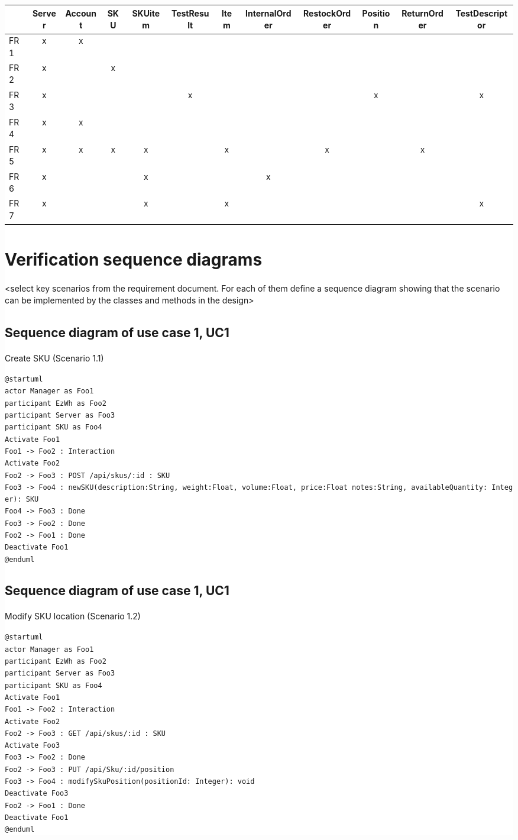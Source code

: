 |     | Server | Account |  SKU  | SKUitem | TestResult | Item  | InternalOrder | RestockOrder | Position | ReturnOrder | TestDescriptor |
| --- | :----: | :-----: | :---: | :-----: | :--------: | :---: | :-----------: | :----------: | :------: | :---------: | :------------: |
| FR1 |   x    |    x    |       |         |            |       |               |              |          |             |                |
| FR2 |   x    |         |   x   |         |            |       |               |              |          |             |                |
| FR3 |   x    |         |       |         |     x      |       |               |              |    x     |             |       x        |
| FR4 |   x    |    x    |       |         |            |       |               |              |          |             |                |
| FR5 |   x    |    x    |   x   |    x    |            |   x   |               |      x       |          |      x      |                |
| FR6 |   x    |         |       |    x    |            |       |       x       |              |          |             |                |
| FR7 |   x    |         |       |    x    |            |   x   |               |              |          |             |       x        |

 
 
# Verification sequence diagrams
\<select key scenarios from the requirement document. For each of them define a sequence diagram showing that the scenario can be implemented by the classes and methods in the design>

## Sequence diagram of use case 1, UC1
Create SKU (Scenario 1.1)

```plantuml
@startuml
actor Manager as Foo1
participant EzWh as Foo2
participant Server as Foo3
participant SKU as Foo4
Activate Foo1
Foo1 -> Foo2 : Interaction
Activate Foo2
Foo2 -> Foo3 : POST /api/skus/:id : SKU
Foo3 -> Foo4 : newSKU(description:String, weight:Float, volume:Float, price:Float notes:String, availableQuantity: Integer): SKU
Foo4 -> Foo3 : Done
Foo3 -> Foo2 : Done
Foo2 -> Foo1 : Done
Deactivate Foo1
@enduml
```

## Sequence diagram of use case 1, UC1
 Modify SKU location (Scenario 1.2)

```plantuml
@startuml
actor Manager as Foo1
participant EzWh as Foo2
participant Server as Foo3
participant SKU as Foo4
Activate Foo1
Foo1 -> Foo2 : Interaction
Activate Foo2
Foo2 -> Foo3 : GET /api/skus/:id : SKU
Activate Foo3
Foo3 -> Foo2 : Done
Foo2 -> Foo3 : PUT /api/Sku/:id/position 
Foo3 -> Foo4 : modifySkuPosition(positionId: Integer): void
Deactivate Foo3
Foo2 -> Foo1 : Done
Deactivate Foo1
@enduml
```